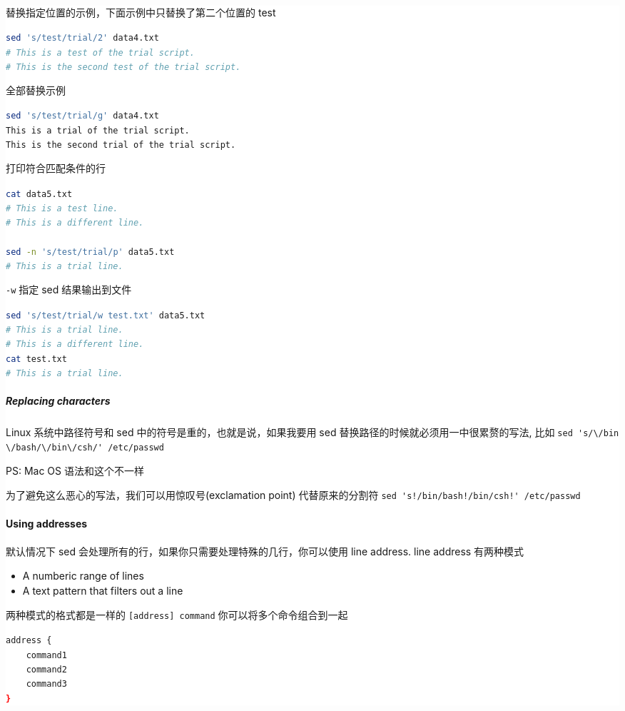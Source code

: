 替换指定位置的示例，下面示例中只替换了第二个位置的 test

```sh
sed 's/test/trial/2' data4.txt 
# This is a test of the trial script.
# This is the second test of the trial script.
```

全部替换示例

```sh
sed 's/test/trial/g' data4.txt 
This is a trial of the trial script.
This is the second trial of the trial script.
```

打印符合匹配条件的行

```sh
cat data5.txt 
# This is a test line.
# This is a different line.

sed -n 's/test/trial/p' data5.txt
# This is a trial line.
```

`-w` 指定 sed 结果输出到文件

```sh
sed 's/test/trial/w test.txt' data5.txt 
# This is a trial line.
# This is a different line.
cat test.txt 
# This is a trial line.
```

##### Replacing characters

Linux 系统中路径符号和 sed 中的符号是重的，也就是说，如果我要用 sed 替换路径的时候就必须用一中很累赘的写法, 比如 `sed 's/\/bin\/bash/\/bin\/csh/' /etc/passwd`

PS: Mac OS 语法和这个不一样

为了避免这么恶心的写法，我们可以用惊叹号(exclamation point) 代替原来的分割符 `sed 's!/bin/bash!/bin/csh!' /etc/passwd`

#### Using addresses

默认情况下 sed 会处理所有的行，如果你只需要处理特殊的几行，你可以使用 line address. line address 有两种模式

* A numberic range of lines
* A text pattern that filters out a line

两种模式的格式都是一样的 `[address] command` 你可以将多个命令组合到一起

```sh
address {
    command1
    command2
    command3
}
```
